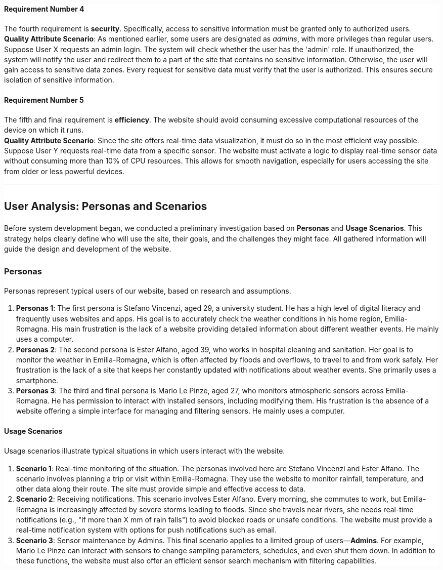 #### Requirement Number 4

The fourth requirement is **security**. Specifically, access to sensitive information must be granted only to authorized users.  
**Quality Attribute Scenario**: As mentioned earlier, some users are designated as *admins*, with more privileges than regular users. Suppose User X requests an admin login. The system will check whether the user has the 'admin' role. If unauthorized, the system will notify the user and redirect them to a part of the site that contains no sensitive information. Otherwise, the user will gain access to sensitive data zones. Every request for sensitive data must verify that the user is authorized. This ensures secure isolation of sensitive information.

#### Requirement Number 5

The fifth and final requirement is **efficiency**. The website should avoid consuming excessive computational resources of the device on which it runs.  
**Quality Attribute Scenario**: Since the site offers real-time data visualization, it must do so in the most efficient way possible. Suppose User Y requests real-time data from a specific sensor. The website must activate a logic to display real-time sensor data without consuming more than 10% of CPU resources. This allows for smooth navigation, especially for users accessing the site from older or less powerful devices.

---

## User Analysis: Personas and Scenarios

Before system development began, we conducted a preliminary investigation based on **Personas** and **Usage Scenarios**. This strategy helps clearly define who will use the site, their goals, and the challenges they might face. All gathered information will guide the design and development of the website.

### Personas

Personas represent typical users of our website, based on research and assumptions.
1. **Personas 1**: The first persona is Stefano Vincenzi, aged 29, a university student. He has a high level of digital literacy and frequently uses websites and apps. His goal is to accurately check the weather conditions in his home region, Emilia-Romagna. His main frustration is the lack of a website providing detailed information about different weather events. He mainly uses a computer.
2. **Personas 2**: The second persona is Ester Alfano, aged 39, who works in hospital cleaning and sanitation. Her goal is to monitor the weather in Emilia-Romagna, which is often affected by floods and overflows, to travel to and from work safely. Her frustration is the lack of a site that keeps her constantly updated with notifications about weather events. She primarily uses a smartphone.
3. **Personas 3**: The third and final persona is Mario Le Pinze, aged 27, who monitors atmospheric sensors across Emilia-Romagna. He has permission to interact with installed sensors, including modifying them. His frustration is the absence of a website offering a simple interface for managing and filtering sensors. He mainly uses a computer.


#### Usage Scenarios

Usage scenarios illustrate typical situations in which users interact with the website.
1. **Scenario 1**: Real-time monitoring of the situation. The personas involved here are Stefano Vincenzi and Ester Alfano. The scenario involves planning a trip or visit within Emilia-Romagna. They use the website to monitor rainfall, temperature, and other data along their route. The site must provide simple and effective access to data.
2. **Scenario 2**: Receiving notifications. This scenario involves Ester Alfano. Every morning, she commutes to work, but Emilia-Romagna is increasingly affected by severe storms leading to floods. Since she travels near rivers, she needs real-time notifications (e.g., "if more than X mm of rain falls") to avoid blocked roads or unsafe conditions. The website must provide a real-time notification system with options for push notifications such as email.
3. **Scenario 3**: Sensor maintenance by Admins. This final scenario applies to a limited group of users—**Admins**. For example, Mario Le Pinze can interact with sensors to change sampling parameters, schedules, and even shut them down. In addition to these functions, the website must also offer an efficient sensor search mechanism with filtering capabilities.
